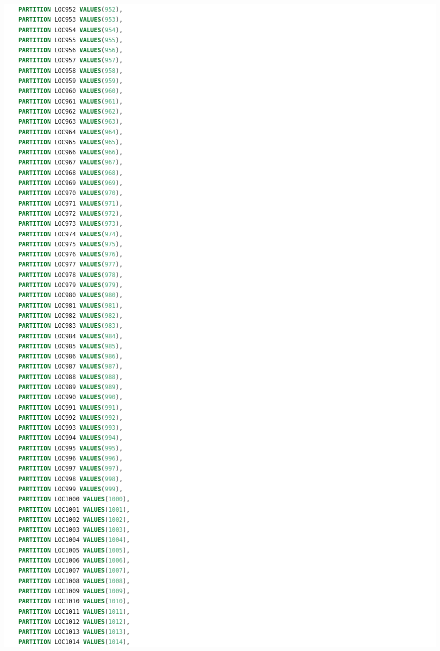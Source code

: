 ```sql
    PARTITION LOC952 VALUES(952),
    PARTITION LOC953 VALUES(953),
    PARTITION LOC954 VALUES(954),
    PARTITION LOC955 VALUES(955),
    PARTITION LOC956 VALUES(956),
    PARTITION LOC957 VALUES(957),
    PARTITION LOC958 VALUES(958),
    PARTITION LOC959 VALUES(959),
    PARTITION LOC960 VALUES(960),
    PARTITION LOC961 VALUES(961),
    PARTITION LOC962 VALUES(962),
    PARTITION LOC963 VALUES(963),
    PARTITION LOC964 VALUES(964),
    PARTITION LOC965 VALUES(965),
    PARTITION LOC966 VALUES(966),
    PARTITION LOC967 VALUES(967),
    PARTITION LOC968 VALUES(968),
    PARTITION LOC969 VALUES(969),
    PARTITION LOC970 VALUES(970),
    PARTITION LOC971 VALUES(971),
    PARTITION LOC972 VALUES(972),
    PARTITION LOC973 VALUES(973),
    PARTITION LOC974 VALUES(974),
    PARTITION LOC975 VALUES(975),
    PARTITION LOC976 VALUES(976),
    PARTITION LOC977 VALUES(977),
    PARTITION LOC978 VALUES(978),
    PARTITION LOC979 VALUES(979),
    PARTITION LOC980 VALUES(980),
    PARTITION LOC981 VALUES(981),
    PARTITION LOC982 VALUES(982),
    PARTITION LOC983 VALUES(983),
    PARTITION LOC984 VALUES(984),
    PARTITION LOC985 VALUES(985),
    PARTITION LOC986 VALUES(986),
    PARTITION LOC987 VALUES(987),
    PARTITION LOC988 VALUES(988),
    PARTITION LOC989 VALUES(989),
    PARTITION LOC990 VALUES(990),
    PARTITION LOC991 VALUES(991),
    PARTITION LOC992 VALUES(992),
    PARTITION LOC993 VALUES(993),
    PARTITION LOC994 VALUES(994),
    PARTITION LOC995 VALUES(995),
    PARTITION LOC996 VALUES(996),
    PARTITION LOC997 VALUES(997),
    PARTITION LOC998 VALUES(998),
    PARTITION LOC999 VALUES(999),
    PARTITION LOC1000 VALUES(1000),
    PARTITION LOC1001 VALUES(1001),
    PARTITION LOC1002 VALUES(1002),
    PARTITION LOC1003 VALUES(1003),
    PARTITION LOC1004 VALUES(1004),
    PARTITION LOC1005 VALUES(1005),
    PARTITION LOC1006 VALUES(1006),
    PARTITION LOC1007 VALUES(1007),
    PARTITION LOC1008 VALUES(1008),
    PARTITION LOC1009 VALUES(1009),
    PARTITION LOC1010 VALUES(1010),
    PARTITION LOC1011 VALUES(1011),
    PARTITION LOC1012 VALUES(1012),
    PARTITION LOC1013 VALUES(1013),
    PARTITION LOC1014 VALUES(1014),
```
